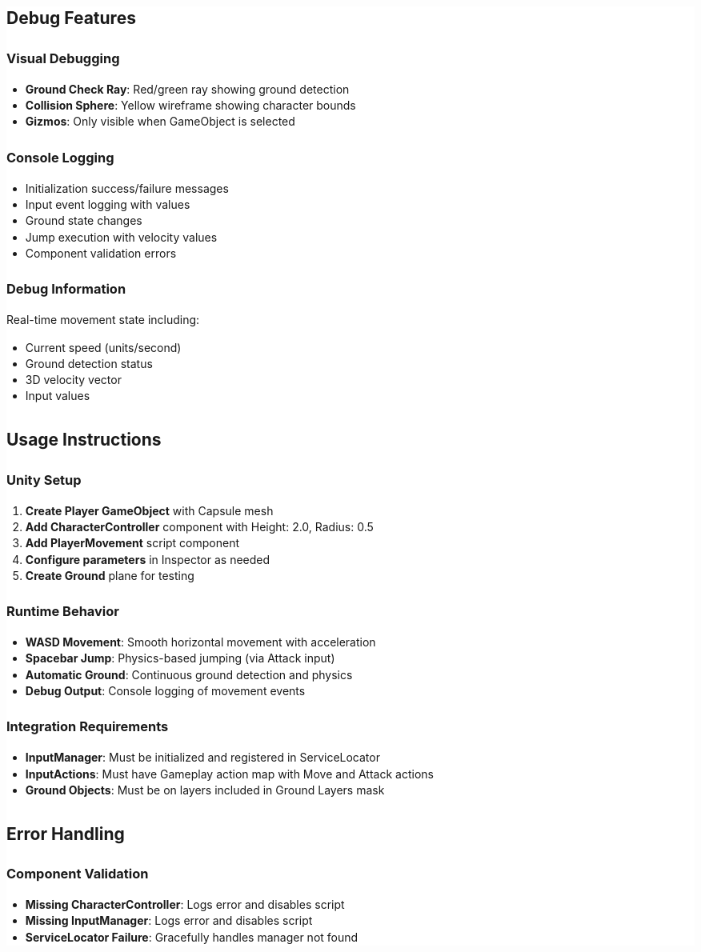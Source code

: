 ## Debug Features

### Visual Debugging
- **Ground Check Ray**: Red/green ray showing ground detection
- **Collision Sphere**: Yellow wireframe showing character bounds
- **Gizmos**: Only visible when GameObject is selected

### Console Logging
- Initialization success/failure messages
- Input event logging with values
- Ground state changes
- Jump execution with velocity values
- Component validation errors

### Debug Information
Real-time movement state including:
- Current speed (units/second)
- Ground detection status
- 3D velocity vector
- Input values

## Usage Instructions

### Unity Setup
1. **Create Player GameObject** with Capsule mesh
2. **Add CharacterController** component with Height: 2.0, Radius: 0.5
3. **Add PlayerMovement** script component
4. **Configure parameters** in Inspector as needed
5. **Create Ground** plane for testing

### Runtime Behavior
- **WASD Movement**: Smooth horizontal movement with acceleration
- **Spacebar Jump**: Physics-based jumping (via Attack input)
- **Automatic Ground**: Continuous ground detection and physics
- **Debug Output**: Console logging of movement events

### Integration Requirements
- **InputManager**: Must be initialized and registered in ServiceLocator
- **InputActions**: Must have Gameplay action map with Move and Attack actions
- **Ground Objects**: Must be on layers included in Ground Layers mask

## Error Handling

### Component Validation
- **Missing CharacterController**: Logs error and disables script
- **Missing InputManager**: Logs error and disables script
- **ServiceLocator Failure**: Gracefully handles manager not found

